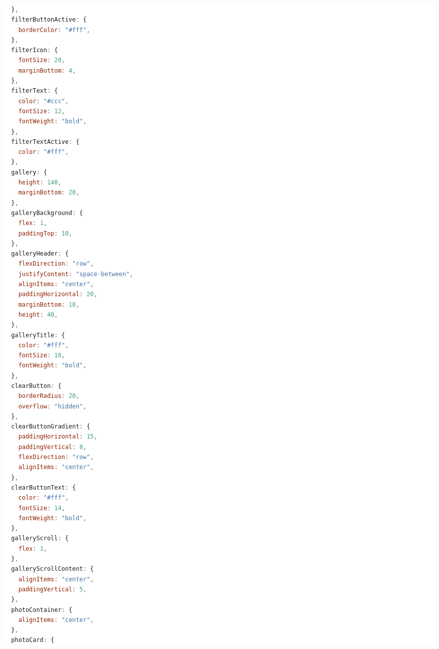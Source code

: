 ```javascript
  },
  filterButtonActive: {
    borderColor: "#fff",
  },
  filterIcon: {
    fontSize: 20,
    marginBottom: 4,
  },
  filterText: {
    color: "#ccc",
    fontSize: 12,
    fontWeight: "bold",
  },
  filterTextActive: {
    color: "#fff",
  },
  gallery: {
    height: 140,
    marginBottom: 20,
  },
  galleryBackground: {
    flex: 1,
    paddingTop: 10,
  },
  galleryHeader: {
    flexDirection: "row",
    justifyContent: "space-between",
    alignItems: "center",
    paddingHorizontal: 20,
    marginBottom: 10,
    height: 40,
  },
  galleryTitle: {
    color: "#fff",
    fontSize: 16,
    fontWeight: "bold",
  },
  clearButton: {
    borderRadius: 20,
    overflow: "hidden",
  },
  clearButtonGradient: {
    paddingHorizontal: 15,
    paddingVertical: 8,
    flexDirection: "row",
    alignItems: "center",
  },
  clearButtonText: {
    color: "#fff",
    fontSize: 14,
    fontWeight: "bold",
  },
  galleryScroll: {
    flex: 1,
  },
  galleryScrollContent: {
    alignItems: "center",
    paddingVertical: 5,
  },
  photoContainer: {
    alignItems: "center",
  },
  photoCard: {
```